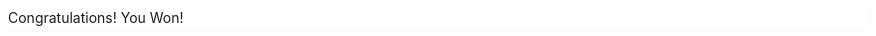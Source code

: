 
<div id="page4" class="page">
  <div class="winner">Congratulations! You Won!</div>
</div>

<script>
  function goToPage(pageNumber) {
    document.querySelectorAll('.page').forEach(page => {
      page.classList.remove('active');
    });
    document.getElementById('page' + pageNumber).classList.add('active');
  }

  function checkAnswers() {
    const cells = document.querySelectorAll('#crossword input');
    let allCorrect = true;
    cells.forEach(cell => {
      const correct = cell.dataset.answer;
      const entered = cell.value.toUpperCase();
      if (!correct) return;
      if (entered === correct) {
        cell.classList.remove('wrong');
        cell.classList.add('correct');
      } else {
        cell.classList.remove('correct');
        cell.classList.add('wrong');
        allCorrect = false;
      }
    });
    if (allCorrect) {
      goToPage(4); // Go to Winner page
    }
  }
</script>

</body>
</html>
